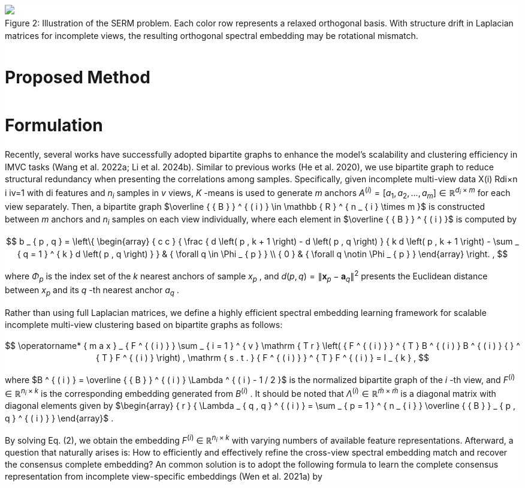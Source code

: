 ![](images/acf69812942bdc9ba8f76f7921db65e41643d8a971af0f0ef38d858af7516929.jpg)  
Figure 2: Illustration of the SERM problem. Each color row represents a relaxed orthogonal basis. With structure drift in Laplacian matrices for incomplete views, the resulting orthogonal spectral embedding may be rotational mismatch.

# Proposed Method

# Formulation

Recently, several works have successfully adopted bipartite graphs to enhance the model’s scalability and clustering efficiency in IMVC tasks (Wang et al. 2022a; Li et al. 2024b). Similar to previous works (He et al. 2020), we use bipartite graph to reduce structural redundancy when presenting the correlations among samples. Specifically, given incomplete multi-view data X(i) Rdi×n i iv=1 with di features and $n _ { i }$ samples in $v$ views, $K$ -means is used to generate $m$ anchors $A ^ { ( i ) } = [ a _ { 1 } , a _ { 2 } , . . . , a _ { m } ] \in \mathbb { R } ^ { d _ { i } \times m }$ for each view separately. Then, a bipartite graph $\overline { { B } } ^ { ( i ) } \in \mathbb { R } ^ { n _ { i } \times m }$ is constructed between $m$ anchors and $n _ { i }$ samples on each view individually, where each element in $\overline { { B } } ^ { ( i ) }$ is computed by

$$
b _ { p , q } = \left\{ \begin{array} { c c } { \frac { d \left( p , k + 1 \right) - d \left( p , q \right) } { k d \left( p , k + 1 \right) - \sum _ { q = 1 } ^ { k } d \left( p , q \right) } } & { \forall q \in \Phi _ { p } } \\ { 0 } & { \forall q \notin \Phi _ { p } } \end{array} \right. ,
$$

where $\Phi _ { p }$ is the index set of the $k$ nearest anchors of sample $x _ { p }$ , and $d ( p , q ) = \| \mathbf { x } _ { p } - \mathbf { a } _ { q } \| ^ { 2 }$ presents the Euclidean distance between $x _ { p }$ and its $q$ -th nearest anchor $a _ { q }$ .

Rather than using full Laplacian matrices, we define a highly efficient spectral embedding learning framework for scalable incomplete multi-view clustering based on bipartite graphs as follows:

$$
\operatorname* { m a x } _ { F ^ { ( i ) } } \sum _ { i = 1 } ^ { v } \mathrm { T r } \left( { F ^ { ( i ) } } ^ { T } B ^ { ( i ) } B ^ { ( i ) } { } ^ { T } F ^ { ( i ) } \right) , \mathrm { s . t . } { F ^ { ( i ) } } ^ { T } F ^ { ( i ) } = I _ { k } ,
$$

where $B ^ { ( i ) } = \overline { { B } } ^ { ( i ) } \Lambda ^ { ( i ) - 1 / 2 }$ is the normalized bipartite graph of the $i$ -th view, and $F ^ { ( i ) } \in \mathbb { R } ^ { n _ { i } \times k }$ is the corresponding embedding generated from $B ^ { ( i ) }$ . It should be noted that $\Lambda ^ { ( i ) } \in \mathbb { R } ^ { \bar { m } \times \bar { m } }$ is a diagonal matrix with diagonal elements given by $\begin{array} { r } { \Lambda _ { q , q } ^ { ( i ) } = \sum _ { p = 1 } ^ { n _ { i } } \overline { { B } } _ { p , q } ^ { ( i ) } } \end{array}$ .

By solving Eq. (2), we obtain the embedding $F ^ { ( i ) } \ \in$ $\mathbb { R } ^ { n _ { i } \times k }$ with varying numbers of available feature representations. Afterward, a question that naturally arises is: How to efficiently and effectively refine the cross-view spectral embedding match and recover the consensus complete embedding? An common solution is to adopt the following formula to learn the complete consensus representation from incomplete view-specific embeddings (Wen et al. 2021a) by
